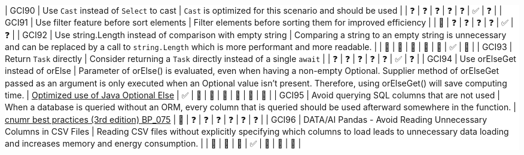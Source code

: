 | GCI90    | Use `Cast` instead of `Select` to cast                            | `Cast` is optimized for this scenario and should be used                                                                                                                                                                                                                                                                                                                                                                      |                                                                                                                                                                                                                                               | ❓    | ❓   | ❓  | ❓      | ❓    | ✅  | ❓    |
| GCI91    | Use filter feature before sort elements                           | Filter elements before sorting them for improved efficiency                                                                                                                                                                                                                                                                                                                                                                   |                                                                                                                                                                                                                                               | 🚧   | ❓   | ❓  | ❓      | ❓    | ✅  | ❓    |
| GCI92    | Use string.Length instead of comparison with empty string         | Comparing a string to an empty string is unnecessary and can be replaced by a call to `string.Length` which is more performant and more readable.                                                                                                                                                                                                                                                                             |                                                                                                                                                                                                                                               | 🚫   | 🚫  | 🚫 | 🚫     | 🚫   | ✅  | 🚫   |
| GCI93    | Return `Task` directly                                            | Consider returning a `Task` directly instead of a single `await`                                                                                                                                                                                                                                                                                                                                                              |                                                                                                                                                                                                                                               | ❓    | ❓   | ❓  | ❓      | ❓    | ✅  | ❓    |
| GCI94    | Use orElseGet instead of orElse                                   | Parameter of orElse() is evaluated, even when having a non-empty Optional. Supplier method of orElseGet passed as an argument is only executed when an Optional value isn’t present. Therefore, using orElseGet() will save computing time.                                                                                                                                                                                   | [Optimized use of Java Optional Else](https://github.com/green-code-initiative/creedengo-challenge/issues/77)                                                                                                                                 | ✅    | 🚫  | 🚫 | 🚫     | 🚫   | 🚫 | 🚫   |
| GCI95    | Avoid querying SQL columns that are not used                      | When a database is queried without an ORM, every column that is queried should be used afterward somewhere in the function.                                                                                                                                                                                                                                                                                                   | [cnumr best practices (3rd edition) BP_075](https://github.com/cnumr/best-practices/blob/main/chapters/BP_075_fr.md)                                                                                                                          | 🚧   | ❓   | ❓  | ❓      | ❓    | ❓  | ❓    |
| GCI96    | DATA/AI Pandas - Avoid Reading Unnecessary Columns in CSV Files   | Reading CSV files without explicitly specifying which columns to load leads to unnecessary data loading and increases memory and energy consumption.                                                                                                                                                                                                                                                                          |                                                                                                                                                                                                                                               | 🚫   | 🚫  | 🚫 | ✅      | 🚫   | 🚫 | 🚫   |